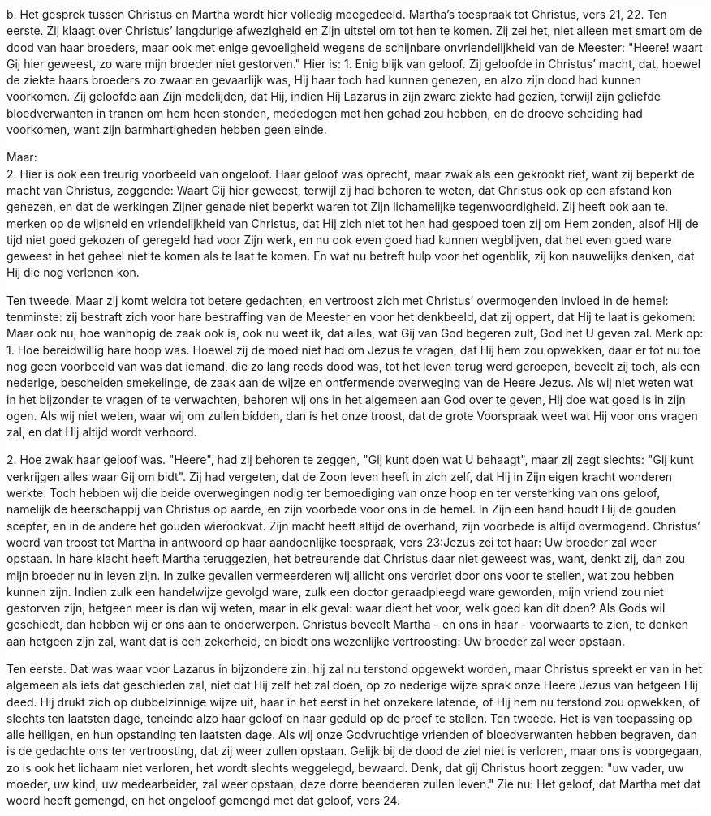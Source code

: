 b. Het gesprek tussen Christus en Martha wordt hier volledig meegedeeld. Martha’s toespraak tot Christus, vers 21, 22. 
Ten eerste. Zij klaagt over Christus’ langdurige afwezigheid en Zijn uitstel om tot hen te komen. Zij zei het, niet alleen met smart om de dood van haar broeders, maar ook met enige gevoeligheid wegens de schijnbare onvriendelijkheid van de Meester: "Heere! waart Gij hier geweest, zo ware mijn broeder niet gestorven." 
Hier is:
1\. Enig blijk van geloof. Zij geloofde in Christus’ macht, dat, hoewel de ziekte haars broeders zo zwaar en gevaarlijk was, Hij haar toch had kunnen genezen, en alzo zijn dood had kunnen voorkomen. Zij geloofde aan Zijn medelijden, dat Hij, indien Hij Lazarus in zijn zware ziekte had gezien, terwijl zijn geliefde bloedverwanten in tranen om hem heen stonden, mededogen met hen gehad zou hebben, en de droeve scheiding had voorkomen, want zijn barmhartigheden hebben geen einde. 

Maar:  
2\. Hier is ook een treurig voorbeeld van ongeloof. Haar geloof was oprecht, maar zwak als een gekrookt riet, want zij beperkt de macht van Christus, zeggende: Waart Gij hier geweest, terwijl zij had behoren te weten, dat Christus ook op een afstand kon genezen, en dat de werkingen Zijner genade niet beperkt waren tot Zijn lichamelijke tegenwoordigheid. Zij heeft ook aan te. merken op de wijsheid en vriendelijkheid van Christus, dat Hij zich niet tot hen had gespoed toen zij om Hem zonden, alsof Hij de tijd niet goed gekozen of geregeld had voor Zijn werk, en nu ook even goed had kunnen wegblijven, dat het even goed ware geweest in het geheel niet te komen als te laat te komen. En wat nu betreft hulp voor het ogenblik, zij kon nauwelijks denken, dat Hij die nog verlenen kon. 

Ten tweede. Maar zij komt weldra tot betere gedachten, en vertroost zich met Christus’ overmogenden invloed in de hemel: tenminste: zij bestraft zich voor hare bestraffing van de Meester en voor het denkbeeld, dat zij oppert, dat Hij te laat is gekomen: Maar ook nu, hoe wanhopig de zaak ook is, ook nu weet ik, dat alles, wat Gij van God begeren zult, God het U geven zal. 
Merk op:
1\. Hoe bereidwillig hare hoop was. Hoewel zij de moed niet had om Jezus te vragen, dat Hij hem zou opwekken, daar er tot nu toe nog geen voorbeeld van was dat iemand, die zo lang reeds dood was, tot het leven terug werd geroepen, beveelt zij toch, als een nederige, bescheiden smekelinge, de zaak aan de wijze en ontfermende overweging van de Heere Jezus. Als wij niet weten wat in het bijzonder te vragen of te verwachten, behoren wij ons in het algemeen aan God over te geven, Hij doe wat goed is in zijn ogen. Als wij niet weten, waar wij om zullen bidden, dan is het onze troost, dat de grote Voorspraak weet wat Hij voor ons vragen zal, en dat Hij altijd wordt verhoord. 

2\. Hoe zwak haar geloof was. "Heere", had zij behoren te zeggen, "Gij kunt doen wat U behaagt", maar zij zegt slechts: "Gij kunt verkrijgen alles waar Gij om bidt". Zij had vergeten, dat de Zoon leven heeft in zich zelf, dat Hij in Zijn eigen kracht wonderen werkte. Toch hebben wij die beide overwegingen nodig ter bemoediging van onze hoop en ter versterking van ons geloof, namelijk de heerschappij van Christus op aarde, en zijn voorbede voor ons in de hemel. In Zijn een hand houdt Hij de gouden scepter, en in de andere het gouden wierookvat. Zijn macht heeft altijd de overhand, zijn voorbede is altijd overmogend. Christus’ woord van troost tot Martha in antwoord op haar aandoenlijke toespraak, vers 23:Jezus zei tot haar: Uw broeder zal weer opstaan. In hare klacht heeft Martha teruggezien, het betreurende dat Christus daar niet geweest was, want, denkt zij, dan zou mijn broeder nu in leven zijn. In zulke gevallen vermeerderen wij allicht ons verdriet door ons voor te stellen, wat zou hebben kunnen zijn. Indien zulk een handelwijze gevolgd ware, zulk een doctor geraadpleegd ware geworden, mijn vriend zou niet gestorven zijn, hetgeen meer is dan wij weten, maar in elk geval: waar dient het voor, welk goed kan dit doen? Als Gods wil geschiedt, dan hebben wij er ons aan te onderwerpen. Christus beveelt Martha - en ons in haar - voorwaarts te zien, te denken aan hetgeen zijn zal, want dat is een zekerheid, en biedt ons wezenlijke vertroosting: Uw broeder zal weer opstaan. 

Ten eerste. Dat was waar voor Lazarus in bijzondere zin: hij zal nu terstond opgewekt worden, maar Christus spreekt er van in het algemeen als iets dat geschieden zal, niet dat Hij zelf het zal doen, op zo nederige wijze sprak onze Heere Jezus van hetgeen Hij deed. Hij drukt zich op dubbelzinnige wijze uit, haar in het eerst in het onzekere latende, of Hij hem nu terstond zou opwekken, of slechts ten laatsten dage, teneinde alzo haar geloof en haar geduld op de proef te stellen. 
Ten tweede. Het is van toepassing op alle heiligen, en hun opstanding ten laatsten dage. Als wij onze Godvruchtige vrienden of bloedverwanten hebben begraven, dan is de gedachte ons ter vertroosting, dat zij weer zullen opstaan. Gelijk bij de dood de ziel niet is verloren, maar ons is voorgegaan, zo is ook het lichaam niet verloren, het wordt slechts weggelegd, bewaard. Denk, dat gij Christus hoort zeggen: "uw vader, uw moeder, uw kind, uw medearbeider, zal weer opstaan, deze dorre beenderen zullen leven." Zie nu: Het geloof, dat Martha met dat woord heeft gemengd, en het ongeloof gemengd met dat geloof, vers 24. 
